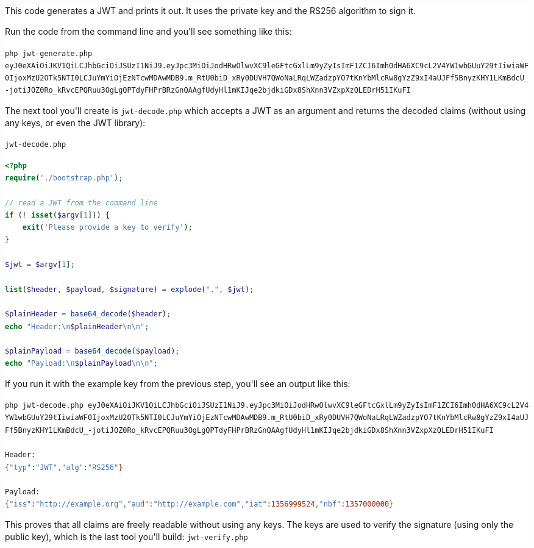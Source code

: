 This code generates a JWT and prints it out. It uses the private key and the RS256 algorithm to sign it.

Run the code from the command line and you'll see something like this:

```bash
php jwt-generate.php
eyJ0eXAiOiJKV1QiLCJhbGciOiJSUzI1NiJ9.eyJpc3MiOiJodHRwOlwvXC9leGFtcGxlLm9yZyIsImF1ZCI6Imh0dHA6XC9cL2V4YW1wbGUuY29tIiwiaWF0IjoxMzU2OTk5NTI0LCJuYmYiOjEzNTcwMDAwMDB9.m_RtU0biD_xRy0DUVH7QWoNaLRqLWZadzpYO7tKnYbMlcRw8gYzZ9xI4aUJFf5BnyzKHY1LKmBdcU_-jotiJOZ0Ro_kRvcEPQRuu3OgLgQPTdyFHPrBRzGnQAAgfUdyHl1mKIJqe2bjdkiGDx8ShXnn3VZxpXzQLEDrH51IKuFI
```

The next tool you'll create is `jwt-decode.php` which accepts a JWT as an argument and returns the decoded claims (without using any keys, or even the JWT library):

`jwt-decode.php`

```php
<?php
require('./bootstrap.php');

// read a JWT from the command line
if (! isset($argv[1])) {
    exit('Please provide a key to verify');
}

$jwt = $argv[1];

list($header, $payload, $signature) = explode(".", $jwt);

$plainHeader = base64_decode($header);
echo "Header:\n$plainHeader\n\n"; 

$plainPayload = base64_decode($payload);
echo "Payload:\n$plainPayload\n\n";

```

If you run it with the example key from the previous step, you'll see an output like this:

```bash
php jwt-decode.php eyJ0eXAiOiJKV1QiLCJhbGciOiJSUzI1NiJ9.eyJpc3MiOiJodHRwOlwvXC9leGFtcGxlLm9yZyIsImF1ZCI6Imh0dHA6XC9cL2V4YW1wbGUuY29tIiwiaWF0IjoxMzU2OTk5NTI0LCJuYmYiOjEzNTcwMDAwMDB9.m_RtU0biD_xRy0DUVH7QWoNaLRqLWZadzpYO7tKnYbMlcRw8gYzZ9xI4aUJFf5BnyzKHY1LKmBdcU_-jotiJOZ0Ro_kRvcEPQRuu3OgLgQPTdyFHPrBRzGnQAAgfUdyHl1mKIJqe2bjdkiGDx8ShXnn3VZxpXzQLEDrH51IKuFI

Header:
{"typ":"JWT","alg":"RS256"}

Payload:
{"iss":"http://example.org","aud":"http://example.com","iat":1356999524,"nbf":1357000000}
```

This proves that all claims are freely readable without using any keys. The keys are used to verify the signature (using only the public key), which is the last tool you'll build: `jwt-verify.php`
